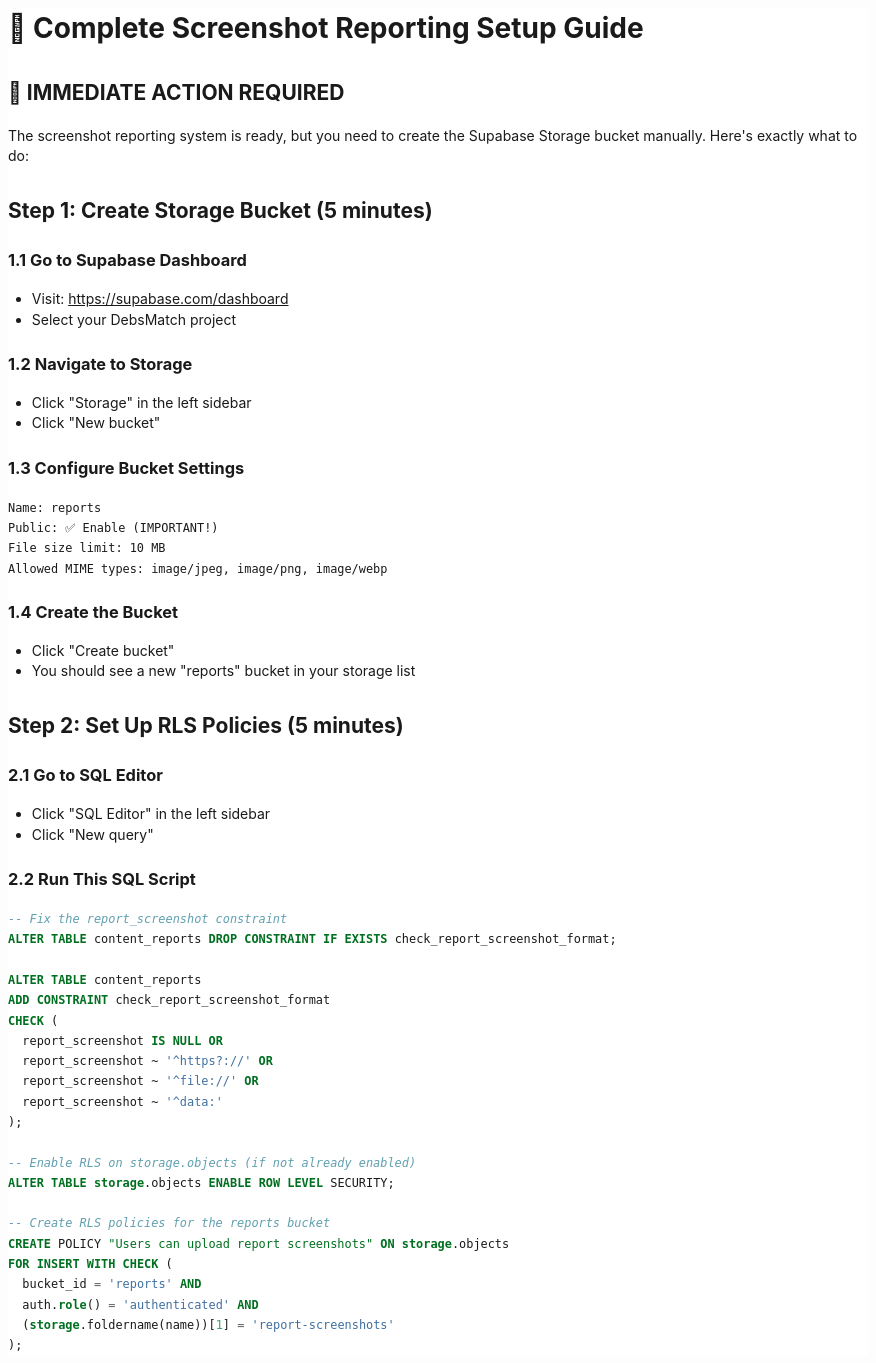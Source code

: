 # 📸 Complete Screenshot Reporting Setup Guide

## 🚨 **IMMEDIATE ACTION REQUIRED**

The screenshot reporting system is ready, but you need to create the Supabase Storage bucket manually. Here's exactly what to do:

## **Step 1: Create Storage Bucket (5 minutes)**

### **1.1 Go to Supabase Dashboard**
- Visit: https://supabase.com/dashboard
- Select your DebsMatch project

### **1.2 Navigate to Storage**
- Click "Storage" in the left sidebar
- Click "New bucket"

### **1.3 Configure Bucket Settings**
```
Name: reports
Public: ✅ Enable (IMPORTANT!)
File size limit: 10 MB
Allowed MIME types: image/jpeg, image/png, image/webp
```

### **1.4 Create the Bucket**
- Click "Create bucket"
- You should see a new "reports" bucket in your storage list

## **Step 2: Set Up RLS Policies (5 minutes)**

### **2.1 Go to SQL Editor**
- Click "SQL Editor" in the left sidebar
- Click "New query"

### **2.2 Run This SQL Script**
```sql
-- Fix the report_screenshot constraint
ALTER TABLE content_reports DROP CONSTRAINT IF EXISTS check_report_screenshot_format;

ALTER TABLE content_reports 
ADD CONSTRAINT check_report_screenshot_format 
CHECK (
  report_screenshot IS NULL OR
  report_screenshot ~ '^https?://' OR
  report_screenshot ~ '^file://' OR
  report_screenshot ~ '^data:'
);

-- Enable RLS on storage.objects (if not already enabled)
ALTER TABLE storage.objects ENABLE ROW LEVEL SECURITY;

-- Create RLS policies for the reports bucket
CREATE POLICY "Users can upload report screenshots" ON storage.objects
FOR INSERT WITH CHECK (
  bucket_id = 'reports' AND
  auth.role() = 'authenticated' AND
  (storage.foldername(name))[1] = 'report-screenshots'
);

```